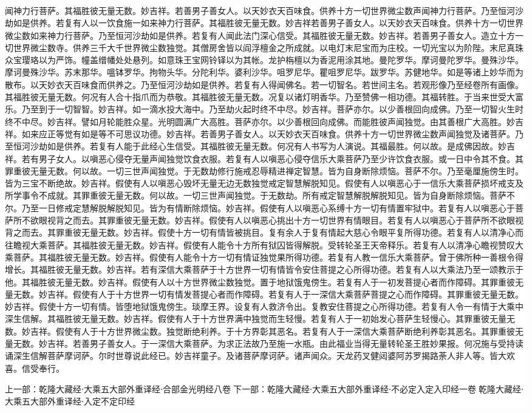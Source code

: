 闻神力行菩萨。其福胜彼无量无数。妙吉祥。若善男子善女人。以天妙衣天百味食。供养十方一切世界微尘数声闻神力行菩萨。乃至恒河沙劫如是供养。若复有人以一饮食施一如来神力行菩萨。其福胜彼无量无数。妙吉祥若善男子善女人。以天妙衣天百味食。供养十方一切世界微尘数如来神力行菩萨。乃至恒河沙劫如是供养。若复有人闻此法门深心信受。其福胜彼无量无数。妙吉祥。若善男子善女人。造立十方一切世界微尘数寺。供养三千大千世界微尘数独觉。其僧房舍皆以阎浮檀金之所成就。以电灯末尼宝而为庄校。一切光宝以为阶陛。末尼真珠众宝璎珞以为严饰。幢盖缯幡处处悬列。如意珠王宝网铃铎以为其帐。龙护栴檀以为香泥用涂其地。曼陀罗华。摩诃曼陀罗华。曼殊沙华。摩诃曼殊沙华。苏末那华。嗢钵罗华。拘物头华。分陀利华。婆利沙华。咀罗尼华。瞿咀罗尼华。跋罗华。苏健地华。如是等诸上妙华而为散布。以天妙衣天百味食而供养之。乃至恒河沙劫如是供养。若复有人得闻佛名。若一切智名。若世间主名。若观形像乃至经卷所有画像。其福胜彼无量无数。何况有人合十指爪而为恭敬。其福胜彼无量无数。况复以诸灯明香华。乃至赞佛一相功德。其福转胜。于当来世受大富乐。乃至到于一切智智。妙吉祥。如一滴水投大海中。乃至劫火起时终不中尽。妙吉祥。菩萨亦尔。以少善根回向成佛。乃至一切智火生时终不中尽。妙吉祥。譬如月轮能胜众星。光明圆满广大高胜。菩萨亦尔。以少善根回向成佛。而能胜彼声闻独觉。由其善根广大高胜。妙吉祥。如来应正等觉有如是等不可思议功德。妙吉祥。若善男子善女人。以天妙衣天百味食。供养十方一切世界微尘数声闻独觉及诸菩萨。乃至恒河沙劫如是供养。若复有人能于此经心生信受。其福胜彼无量无数。何况有人书写为人演说。其福最胜。何以故。是成佛因故。妙吉祥。若有男子女人。以嗔恶心侵夺无量声闻独觉饮食衣服。若复有人以嗔恶心侵夺信乐大乘菩萨乃至少许饮食衣服。或一日中令其不食。其罪重彼无量无数。何以故。一切三世声闻独觉。于无数劫修行施戒忍辱精进禅定智慧。皆为自身断除烦恼。菩萨不尔。乃至毫厘施傍生时。皆为三宝不断绝故。妙吉祥。假使有人以嗔恶心毁坏无量无边无数独觉戒定智慧解脱知见。假使有人以嗔恶心于一信乐大乘菩萨损坏戒支及所学事令不成就。其罪重彼无量无数。何以故。一切三世声闻独觉。于无数劫。所有戒定智慧解脱解脱知见。皆为自身断除烦恼。菩萨不尔。乃至一日修戒定慧解脱解脱知见。皆为有情断除烦恼。妙吉祥。假使有人以嗔恶心系缚十方一切有情置牢狱中。若复有人以嗔恶心于菩萨所不欲眼视背之而去。其罪重彼无量无数。妙吉祥。假使有人以嗔恶心挑出十方一切世界有情眼目。若复有人以嗔恶心于菩萨所不欲眼视背之而去。其罪重彼无量无数。妙吉祥。假使十方一切有情皆被挑目。复有余人于复有情起大慈心令眼平复所得功德。若复有人以清净心而往瞻视大乘菩萨。其福胜彼无量无数。妙吉祥。假使有人能令十方所有狱囚皆得解脱。受转轮圣王天帝释乐。若复有人以清净心瞻视赞叹大乘菩萨。其福胜彼无量无数。妙吉祥。假使有人能令十方一切有情证独觉果所得功德。若复有人教一信乐大乘菩萨。曾于佛所种一善根令得增长。其福胜彼无量无数。妙吉祥。若有深信大乘菩萨于十方世界一切有情皆令安住菩提之心所得功德。若复有人以大乘法乃至一颂教示于他。其福胜彼无量无数。妙吉祥。假使有人以十方世界微尘数独觉。置于地狱饿鬼傍生。若复有人于一初发菩提心者而作障碍。其罪重彼无量无数。妙吉祥。假使有人于十方世界一切有情发菩提心者而作障碍。若复有人于一深信大乘菩萨菩提之心而作障碍。其罪重彼无量无数。妙吉祥。假使十方一切有情。皆堕地狱饿鬼傍生。琰摩王界。设复有人救济令出。复教安住菩提之心所得功德。若复有人令一有情于大乘中深生信解。其福胜彼无量无数。妙吉祥。假使有人于十方世界满中独觉而生轻慢。若复有人于一初始发心菩萨生轻慢心。其罪重彼无量无数。妙吉祥。假使有人于十方世界微尘数。独觉断绝利养。于十方界彰其恶名。若复有人于一深信大乘菩萨断绝利养彰其恶名。其罪重彼无量无数。妙吉祥。若善男子善女人。于一深信大乘菩萨。为求正法故乃至施一水瓶。由此福业当得无量转轮圣王胜妙果报。何况施与受持读诵深生信解菩萨摩诃萨。尔时世尊说此经已。妙吉祥童子。及诸菩萨摩诃萨。诸声闻众。天龙药叉健闼婆阿苏罗揭路荼人非人等。皆大欢喜。信受奉行。

上一部：乾隆大藏经·大乘五大部外重译经·合部金光明经八卷
下一部：乾隆大藏经·大乘五大部外重译经·不必定入定入印经一卷
乾隆大藏经·大乘五大部外重译经·入定不定印经